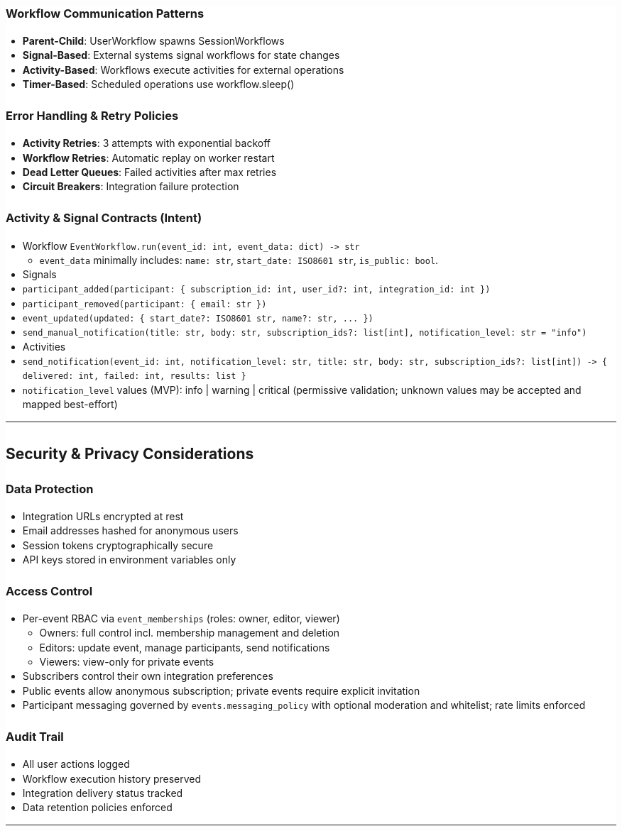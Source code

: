 ### Workflow Communication Patterns

- **Parent-Child**: UserWorkflow spawns SessionWorkflows
- **Signal-Based**: External systems signal workflows for state changes
- **Activity-Based**: Workflows execute activities for external operations
- **Timer-Based**: Scheduled operations use workflow.sleep()

### Error Handling & Retry Policies

- **Activity Retries**: 3 attempts with exponential backoff
- **Workflow Retries**: Automatic replay on worker restart
- **Dead Letter Queues**: Failed activities after max retries
- **Circuit Breakers**: Integration failure protection

### Activity & Signal Contracts (Intent)

- Workflow `EventWorkflow.run(event_id: int, event_data: dict) -> str`
  - `event_data` minimally includes: `name: str`, `start_date: ISO8601 str`, `is_public: bool`.
 - Signals
  - `participant_added(participant: { subscription_id: int, user_id?: int, integration_id: int })`
  - `participant_removed(participant: { email: str })`
  - `event_updated(updated: { start_date?: ISO8601 str, name?: str, ... })`
  - `send_manual_notification(title: str, body: str, subscription_ids?: list[int], notification_level: str = "info")`
 - Activities
  - `send_notification(event_id: int, notification_level: str, title: str, body: str, subscription_ids?: list[int]) -> { delivered: int, failed: int, results: list }`
  - `notification_level` values (MVP): info | warning | critical (permissive validation; unknown values may be accepted and mapped best-effort)

---

## Security & Privacy Considerations

### Data Protection
- Integration URLs encrypted at rest
- Email addresses hashed for anonymous users
- Session tokens cryptographically secure
- API keys stored in environment variables only

### Access Control
- Per-event RBAC via `event_memberships` (roles: owner, editor, viewer)
  - Owners: full control incl. membership management and deletion
  - Editors: update event, manage participants, send notifications
  - Viewers: view-only for private events
- Subscribers control their own integration preferences
- Public events allow anonymous subscription; private events require explicit invitation
- Participant messaging governed by `events.messaging_policy` with optional moderation and whitelist; rate limits enforced

### Audit Trail
- All user actions logged
- Workflow execution history preserved
- Integration delivery status tracked
- Data retention policies enforced

---
